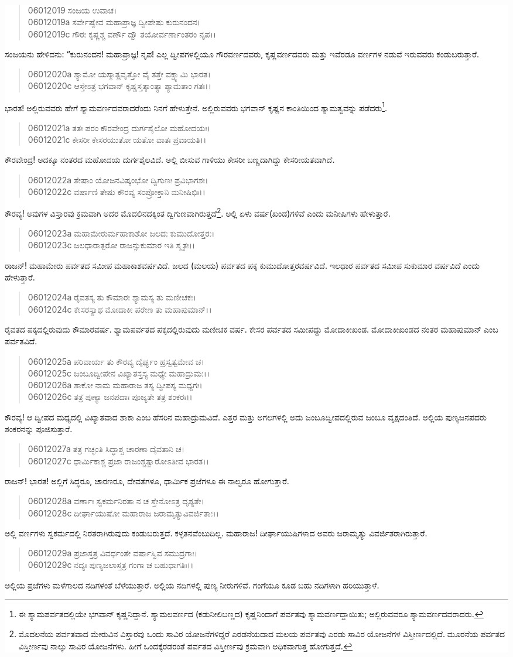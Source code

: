 > 06012019 ಸಂಜಯ ಉವಾಚ।  
06012019a ಸರ್ವೇಷ್ವೇವ ಮಹಾಪ್ರಾಜ್ಞ ದ್ವೀಪೇಷು ಕುರುನಂದನ।   
06012019c ಗೌರಃ ಕೃಷ್ಣಶ್ಚ ವರ್ಣೌ ದ್ವೌ ತಯೋರ್ವರ್ಣಾಂತರಂ ನೃಪ।।

ಸಂಜಯನು ಹೇಳಿದನು: “ಕುರುನಂದನ! ಮಹಾಪ್ರಾಜ್ಞ! ನೃಪ! ಎಲ್ಲ ದ್ವೀಪಗಳಲ್ಲಿಯೂ ಗೌರವರ್ಣದವರು, ಕೃಷ್ಣವರ್ಣದವರು ಮತ್ತು ಇವೆರಡೂ ವರ್ಣಗಳ ನಡುವೆ ಇರುವವರು ಕಂಡುಬರುತ್ತಾರೆ.

> 06012020a ಶ್ಯಾಮೋ ಯಸ್ಮಾತ್ಪ್ರವೃತ್ತೋ ವೈ ತತ್ತೇ ವಕ್ಷ್ಯಾಮಿ ಭಾರತ।   
06012020c ಆಸ್ತೇಽತ್ರ ಭಗವಾನ್ ಕೃಷ್ಣಸ್ತತ್ಕಾಂತ್ಯಾ ಶ್ಯಾಮತಾಂ ಗತಃ।।

ಭಾರತ! ಅಲ್ಲಿರುವವರು ಹೇಗೆ ಶ್ಯಾಮವರ್ಣದವರಾದರೆಂದು ನಿನಗೆ ಹೇಳುತ್ತೇನೆ. ಅಲ್ಲಿರುವವರು ಭಗವಾನ್ ಕೃಷ್ಣನ ಕಾಂತಿಯಿಂದ ಶ್ಯಾಮತ್ವವನ್ನು ಪಡೆದರು[^5].

> 06012021a ತತಃ ಪರಂ ಕೌರವೇಂದ್ರ ದುರ್ಗಶೈಲೋ ಮಹೋದಯಃ।   
06012021c ಕೇಸರೀ ಕೇಸರಯುತೋ ಯತೋ ವಾತಃ ಪ್ರವಾಯತಿ।।

ಕೌರವೇಂದ್ರ! ಅದಕ್ಕೂ ನಂತರದ ಮಹೋದಯ ದುರ್ಗಶೈಲವಿದೆ. ಅಲ್ಲಿ ಬೀಸುವ ಗಾಳಿಯು ಕೇಸರೀ ಬಣ್ಣದಾಗಿದ್ದು ಕೇಸರೀಯತವಾಗಿದೆ.

> 06012022a ತೇಷಾಂ ಯೋಜನವಿಷ್ಕಂಭೋ ದ್ವಿಗುಣಃ ಪ್ರವಿಭಾಗಶಃ।   
06012022c ವರ್ಷಾಣಿ ತೇಷು ಕೌರವ್ಯ ಸಂಪ್ರೋಕ್ತಾನಿ ಮನೀಷಿಭಿಃ।।

ಕೌರವ್ಯ! ಅವುಗಳ ವಿಸ್ತಾರವು ಕ್ರಮವಾಗಿ ಅದರ ಮೊದಲಿನದಕ್ಕಿಂತ ದ್ವಿಗುಣವಾಗಿರುತ್ತದೆ[^6]. ಅಲ್ಲಿ ಏಳು ವರ್ಷ(ಖಂಡ)ಗಳಿವೆ ಎಂದು ಮನೀಷಿಗಳು ಹೇಳುತ್ತಾರೆ.

> 06012023a ಮಹಾಮೇರುರ್ಮಹಾಕಾಶೋ ಜಲದಃ ಕುಮುದೋತ್ತರಃ।   
06012023c ಜಲಧಾರಾತ್ಪರೋ ರಾಜನ್ಸುಕುಮಾರ ಇತಿ ಸ್ಮೃತಃ।।

ರಾಜನ್! ಮಹಾಮೇರು ಪರ್ವತದ ಸಮೀಪ ಮಹಾಕಾಶವರ್ಷವಿದೆ. ಜಲದ (ಮಲಯ) ಪರ್ವತದ ಪಕ್ಕ ಕುಮುದೋತ್ತರವರ್ಷವಿದೆ. ಇಲಧಾರ ಪರ್ವತದ ಸಮೀಪ ಸುಕುಮಾರ ವರ್ಷವಿದೆ ಎಂದು ಹೇಳುತ್ತಾರೆ.

> 06012024a ರೈವತಸ್ಯ ತು ಕೌಮಾರಃ ಶ್ಯಾಮಸ್ಯ ತು ಮಣೀಚಕಃ।   
06012024c ಕೇಸರಸ್ಯಾಥ ಮೋದಾಕೀ ಪರೇಣ ತು ಮಹಾಪುಮಾನ್।।

ರೈವತದ ಪಕ್ಕದಲ್ಲಿರುವುದು ಕೌಮಾರವರ್ಷ. ಶ್ಯಾಮಪರ್ವತದ ಪಕ್ಕದಲ್ಲಿರುವುದು ಮಣೀಚಕ ವರ್ಷ. ಕೇಸರ ಪರ್ವತದ ಸಮೀಪದ್ದು ಮೋದಾಕೀಖಂಡ. ಮೋದಾಕೀಖಂಡದ ನಂತರ ಮಹಾಪುಮಾನ್ ಎಂಬ ಪರ್ವತವಿದೆ.

> 06012025a ಪರಿವಾರ್ಯ ತು ಕೌರವ್ಯ ದೈರ್ಘ್ಯಂ ಹ್ರಸ್ವತ್ವಮೇವ ಚ।   
06012025c ಜಂಬೂದ್ವೀಪೇನ ವಿಖ್ಯಾತಸ್ತಸ್ಯ ಮಧ್ಯೇ ಮಹಾದ್ರುಮಃ।।   
06012026a ಶಾಕೋ ನಾಮ ಮಹಾರಾಜ ತಸ್ಯ ದ್ವೀಪಸ್ಯ ಮಧ್ಯಗಃ।   
06012026c ತತ್ರ ಪುಣ್ಯಾ ಜನಪದಾಃ ಪೂಜ್ಯತೇ ತತ್ರ ಶಂಕರಃ।।

ಕೌರವ್ಯ! ಆ ದ್ವೀಪದ ಮಧ್ಯದಲ್ಲಿ ವಿಖ್ಯಾತವಾದ ಶಾಕಾ ಎಂಬ ಹೆಸರಿನ ಮಹಾದ್ರುಮವಿದೆ. ಎತ್ತರ ಮತ್ತು ಅಗಲಗಳಲ್ಲಿ ಅದು ಜಂಬೂದ್ವೀಪದಲ್ಲಿರುವ ಜಂಬೂ ವೃಕ್ಷದಂತಿದೆ. ಅಲ್ಲಿಯ ಪುಣ್ಯಜನಪದರು ಶಂಕರನನ್ನು ಪೂಜಿಸುತ್ತಾರೆ.

> 06012027a ತತ್ರ ಗಚ್ಛಂತಿ ಸಿದ್ಧಾಶ್ಚ ಚಾರಣಾ ದೈವತಾನಿ ಚ।   
06012027c ಧಾರ್ಮಿಕಾಶ್ಚ ಪ್ರಜಾ ರಾಜಂಶ್ಚತ್ವಾರೋಽತೀವ ಭಾರತ।।

ರಾಜನ್! ಭಾರತ! ಅಲ್ಲಿಗೆ ಸಿದ್ಧರೂ, ಚಾರಣರೂ, ದೇವತೆಗಳೂ, ಧಾರ್ಮಿಕ ಪ್ರಜೆಗಳೂ ಈ ನಾಲ್ವರೂ ಹೋಗುತ್ತಾರೆ.

> 06012028a ವರ್ಣಾಃ ಸ್ವಕರ್ಮನಿರತಾ ನ ಚ ಸ್ತೇನೋಽತ್ರ ದೃಶ್ಯತೇ।   
06012028c ದೀರ್ಘಾಯುಷೋ ಮಹಾರಾಜ ಜರಾಮೃತ್ಯುವಿವರ್ಜಿತಾಃ।।

ಅಲ್ಲಿ ವರ್ಣಗಳು ಸ್ವಕರ್ಮದಲ್ಲಿ ನಿರತರಾಗಿರುವುದು ಕಂಡುಬರುತ್ತದೆ. ಕಳ್ಳತನವೆಂಬುದಿಲ್ಲ. ಮಹಾರಾಜ! ದೀರ್ಘಾಯುಷಿಗಳಾದ ಅವರು ಜರಾಮೃತ್ಯು ವಿವರ್ಜಿತರಾಗಿರುತ್ತಾರೆ.

> 06012029a ಪ್ರಜಾಸ್ತತ್ರ ವಿವರ್ಧಂತೇ ವರ್ಷಾಸ್ವಿವ ಸಮುದ್ರಗಾಃ।   
06012029c ನದ್ಯಃ ಪುಣ್ಯಜಲಾಸ್ತತ್ರ ಗಂಗಾ ಚ ಬಹುಧಾಗತಿಃ।।

ಅಲ್ಲಿಯ ಪ್ರಜೆಗಳು ಮಳೆಗಾಲದ ನದಿಗಳಂತೆ ಬೆಳೆಯುತ್ತಾರೆ. ಅಲ್ಲಿಯ ನದಿಗಳಲ್ಲಿ ಪುಣ್ಯ ನೀರುಗಳಿವೆ. ಗಂಗೆಯೂ ಕೂಡ ಬಹು ನದಿಗಳಾಗಿ ಹರಿಯುತ್ತಾಳೆ.


[^1]: ಅಂದರೆ ಲವಣಸಮುದ್ರದ ವಿಸ್ತೀರ್ಣವು 37,200 ಯೋಜನೆಗಳು.
[^2]: ಅಂದರೆ ಶಾಕದ್ವೀಪದ ವಿಸ್ತಾರ 37,200 ಯೋಜನೆಗಳು. ಶಾಕದ್ವೀಪ ಮತ್ತು ಲವಣಸಮುದ್ರಗಳ ವಿಸ್ತೀರ್ಣಗಳು ಒಂದೇ ಸಮನಾಗಿವೆ.
[^3]: ಅಂದರೆ ಕ್ಷೀರಸಾಗರದ ವಿಸ್ತೀರ್ಣ 74,400 ಯೋಜನೆಗಳು. ಕ್ಷೀರಸಾಗರದ ವಿಸ್ತೀರ್ಣವು ಲವಣ ಸಮುದ್ರದ ವಿಸ್ತೀರ್ಣದ ಎರಡು ಪಟ್ಟಿದೆ.
[^4]: ಪರ್ವತವು ಶ್ಯಾಮಲವರ್ಣವಾಗಿದ್ದರೆ ಪ್ರಜೆಗಳೇಕೆ ಶ್ಯಾಮಲವರ್ಣದವರಾದರು?
[^5]: ಈ ಶ್ಯಾಮಪರ್ವತದಲ್ಲಿಯೇ ಭಗವಾನ್ ಕೃಷ್ಣನಿದ್ದಾನೆ. ಶ್ಯಾಮಲವರ್ಣದ (ಕಡುನೀಲಿಬಣ್ಣದ) ಕೃಷ್ಣನಿಂದಾಗೆ ಪರ್ವತವು ಶ್ಯಾಮವರ್ಣದ್ದಾಯಿತು; ಅಲ್ಲಿರುವವರೂ ಶ್ಯಾಮವರ್ಣದವರಾದರು.
[^6]: ಮೊದಲನೆಯ ಪರ್ವತವಾದ ಮೇರುವಿನ ವಿಸ್ತಾರವು ಒಂದು ಸಾವಿರ ಯೋಜನೆಗಳಿದ್ದರೆ ಎರಡನೆಯದಾದ ಮಲಯ ಪರ್ವತವು ಎರಡು ಸಾವಿರ ಯೋಜನೆಗಳ ವಿಸ್ತೀರ್ಣದಲ್ಲಿದೆ. ಮೂರನೆಯ ಪರ್ವತದ ವಿಸ್ತೀರ್ಣವು ನಾಲ್ಕು ಸಾವಿರ ಯೋಜನೆಗಳು. ಹೀಗೆ ಒಂದಕ್ಕೆರಡರಂತೆ ಪರ್ವತದ ವಿಸ್ತೀರ್ಣವು ಕ್ರಮವಾಗಿ ಅಧಿಕವಾಗುತ್ತ ಹೋಗುತ್ತದೆ.
[^7]: ಈ ದ್ವೀಪದ ಕುರಿತು ಹೆಚ್ಚುತಿಳಿದುಕೊಳ್ಳಲು ಪ್ರಯತ್ನಿಸಬಾರದು...ಏಕೆ?
